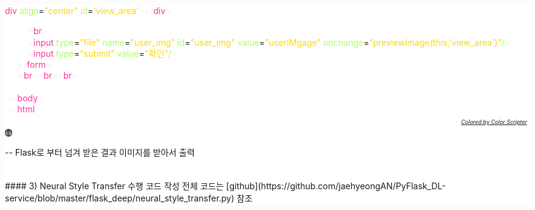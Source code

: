 <span style="color:#ff3399">div</span>&nbsp;<span style="color:#a8ff58">align</span>=<span style="color:#ffd500">"center"</span><span style="color:#a8ff58"></span>&nbsp;<span style="color:#a8ff58">id</span>=<span style="color:#ffd500">'view_area'</span><span style="color:#a8ff58"></span><span style="color:#f0f0f0">&gt;</span><span style="color:#f0f0f0">&lt;</span><span style="color:#f0f0f0">/</span><span style="color:#ff3399">div</span><span style="color:#f0f0f0">&gt;</span></div><div style="padding:0 6px; white-space:pre; line-height:130%">&nbsp;&nbsp;&nbsp;&nbsp;&nbsp;&nbsp;&nbsp;&nbsp;<span style="color:#f0f0f0">&lt;</span><span style="color:#ff3399">br</span><span style="color:#f0f0f0">&gt;</span></div><div style="padding:0 6px; white-space:pre; line-height:130%">&nbsp;&nbsp;&nbsp;&nbsp;&nbsp;&nbsp;&nbsp;&nbsp;<span style="color:#f0f0f0">&lt;</span><span style="color:#ff3399">input</span>&nbsp;<span style="color:#a8ff58">type</span>=<span style="color:#ffd500">"file"</span><span style="color:#a8ff58"></span>&nbsp;<span style="color:#a8ff58">name</span>=<span style="color:#ffd500">"user_img"</span><span style="color:#a8ff58"></span>&nbsp;<span style="color:#a8ff58">id</span>=<span style="color:#ffd500">"user_img"</span><span style="color:#a8ff58"></span>&nbsp;<span style="color:#a8ff58">value</span>=<span style="color:#ffd500">"userIMgage"</span><span style="color:#a8ff58"></span>&nbsp;<span style="color:#a8ff58">onchange</span>=<span style="color:#ffd500">"previewImage(this,'view_area')"</span><span style="color:#a8ff58">/</span><span style="color:#f0f0f0">&gt;</span></div><div style="padding:0 6px; white-space:pre; line-height:130%">&nbsp;&nbsp;&nbsp;&nbsp;&nbsp;&nbsp;&nbsp;&nbsp;<span style="color:#f0f0f0">&lt;</span><span style="color:#ff3399">input</span>&nbsp;<span style="color:#a8ff58">type</span>=<span style="color:#ffd500">"submit"</span><span style="color:#a8ff58"></span>&nbsp;<span style="color:#a8ff58">value</span>=<span style="color:#ffd500">"확인"</span><span style="color:#a8ff58">/</span><span style="color:#f0f0f0">&gt;</span></div><div style="padding:0 6px; white-space:pre; line-height:130%">&nbsp;&nbsp;&nbsp;&nbsp;<span style="color:#f0f0f0">&lt;</span><span style="color:#f0f0f0">/</span><span style="color:#ff3399">form</span><span style="color:#f0f0f0">&gt;</span></div><div style="padding:0 6px; white-space:pre; line-height:130%">&nbsp;&nbsp;&nbsp;&nbsp;<span style="color:#f0f0f0">&lt;</span><span style="color:#ff3399">br</span><span style="color:#f0f0f0">&gt;</span><span style="color:#f0f0f0">&lt;</span><span style="color:#ff3399">br</span><span style="color:#f0f0f0">&gt;</span><span style="color:#f0f0f0">&lt;</span><span style="color:#ff3399">br</span><span style="color:#f0f0f0">&gt;</span></div><div style="padding:0 6px; white-space:pre; line-height:130%">&nbsp;</div><div style="padding:0 6px; white-space:pre; line-height:130%"><span style="color:#f0f0f0">&lt;</span><span style="color:#f0f0f0">/</span><span style="color:#ff3399">body</span><span style="color:#f0f0f0">&gt;</span></div><div style="padding:0 6px; white-space:pre; line-height:130%"><span style="color:#f0f0f0">&lt;</span><span style="color:#f0f0f0">/</span><span style="color:#ff3399">html</span><span style="color:#f0f0f0">&gt;</span>&nbsp;</div><div style="padding:0 6px; white-space:pre; line-height:130%">&nbsp;</div></div><div style="text-align:right;margin-top:-13px;margin-right:5px;font-size:9px;font-style:italic"><a href="http://colorscripter.com/info#e" target="_blank" style="color:#4f4f4ftext-decoration:none">Colored by Color Scripter</a></div></td><td style="vertical-align:bottom;padding:0 2px 4px 0"><a href="http://colorscripter.com/info#e" target="_blank" style="text-decoration:none;color:white"><span style="font-size:9px;word-break:normal;background-color:#4f4f4f;color:white;border-radius:10px;padding:1px">cs</span></a></td></tr></table></div>

 -- Flask로 부터 넘겨 받은 결과 이미지를 받아서 출력 

<br>
#### 3) Neural Style Transfer 수행 코드 작성 
전체 코드는 [github](https://github.com/jaehyeongAN/PyFlask_DL-service/blob/master/flask_deep/neural_style_transfer.py) 참조 
